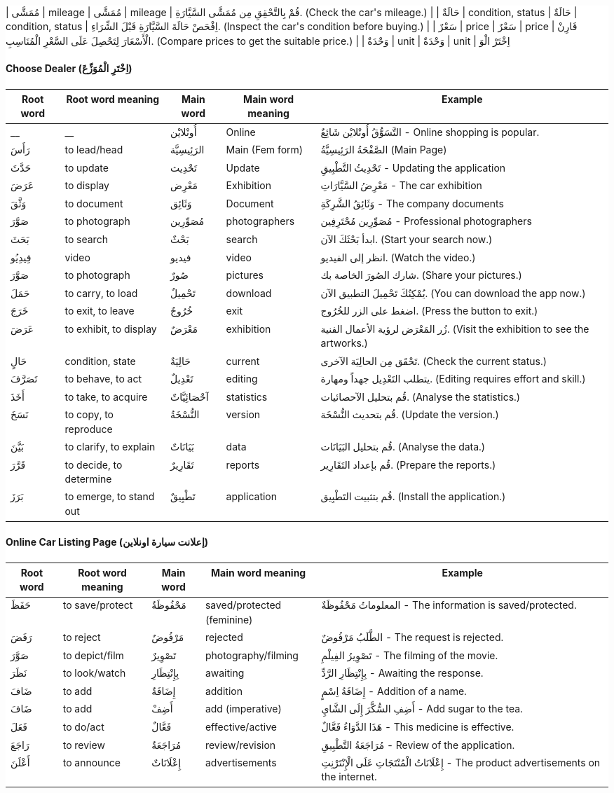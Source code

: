 | مُمَشَّى     | mileage               | مُمَشَّى      | mileage               | قُمْ بِالتَّحْقِقِ مِن مُمَشَّى السَّيَّارَةِ. (Check the car's mileage.) |
| حَالَةٌ      | condition, status     | حَالَةٌ      | condition, status     | اِفْحَصْ حَالَةَ السَّيَّارَةِ قَبْلَ الشِّرَاءِ. (Inspect the car's condition before buying.) |
| سَعْرٌ       | price                 | سَعْرٌ       | price                 | قَارِنْ الْأَسْعَارَ لِتَحْصِلَ عَلَى السَّعْرِ الْمُنَاسِبِ. (Compare prices to get the suitable price.) |
| وَحْدَةٌ     | unit                  | وَحْدَةٌ     | unit                  | اِخْتَرْ الْوَ

#### Choose Dealer (اِخْتَرِ الْمُوَزِّعَ)

| Root word | Root word meaning | Main word | Main word meaning | Example |
|--------------------------|-------------------|--------------------------|-------------------|------------------------|
| __ | __ | أُونْلايْن| Online | التَّسَوُّقُ أُونْلايْن شَائِعٌ - Online shopping is popular.|
| رَأَسَ | to lead/head | الرَئِيسِيَّة | Main (Fem form) | الصَّفْحَةُ الرَئِيسِيَّةُ (Main Page) |
| حَدَّثَ | to update | تَحْدِيث | Update | تَحْدِيثُ التَّطْبِيقِ - Updating the application |
| عَرَضَ | to display | مَعْرِض | Exhibition | مَعْرِضُ السَّيَّارَاتِ - The car exhibition |
| وَثَّقَ | to document | وَثَائِق | Document | وَثَائِقُ الشَّرِكَةِ - The company documents |
| صَوَّرَ | to photograph | مُصَوِّرِين | photographers | مُصَوِّرِين مُحْتَرِفِين - Professional photographers |
| بَحَثَ       | to search             | بَحْثٌ        | search                | ابدأ بَحْثَكَ الآن. (Start your search now.) |
| فِيدِيُو     | video                 | فيديو        | video                 | انظر إلى الفيديو. (Watch the video.) |
| صَوَّرَ      | to photograph         | صُورٌ        | pictures              | شارك الصُورَ الخاصة بك. (Share your pictures.) |
| حَمَلَ       | to carry, to load     | تَحْمِيلٌ    | download              | يُمْكِنُكَ تَحْمِيلَ التطبيق الآن. (You can download the app now.) |
| خَرَجَ       | to exit, to leave     | خُرُوجٌ      | exit                  | اضغط على الزر للخُرُوج. (Press the button to exit.) |
| عَرَضَ       | to exhibit, to display| مَعْرَضٌ    | exhibition            | زُر المَعْرَض لرؤية الأعمال الفنية. (Visit the exhibition to see the artworks.) |
| حَالٍ        | condition, state      | حَالِيَةٌ    | current               | تَحْقَق مِن الحالِيَة الآخرى. (Check the current status.) |
| تَصَرَّفَ    | to behave, to act     | تَعْدِيلٌ    | editing               | يتطلب التَعْدِيل جهداً ومهارة. (Editing requires effort and skill.) |
| أَخَذَ       | to take, to acquire   | آحْصَائِيَّاتٌ| statistics            | قُم بتحليل الآحصائيات. (Analyse the statistics.) |
| نَسَخَ       | to copy, to reproduce| النُّسْخَةُ  | version               | قُم بتحديث النُّسْخَة. (Update the version.) |
| بَيَّنَ      | to clarify, to explain| بَيَانَاتٌ  | data                  | قُم بتحليل البَيَانَات. (Analyse the data.) |
| قَرَّرَ      | to decide, to determine| تَقَارِيرٌ | reports               | قُم بإعداد التَقَارِير. (Prepare the reports.) |
| بَرَزَ       | to emerge, to stand out| تَطْبِيقٌ  | application           | قُم بتثبيت التَطْبِيق. (Install the application.) |

#### Online Car Listing Page (إعلانت سيارة اونلاين)

| Root word | Root word meaning | Main word | Main word meaning | Example |
|--------------------------|-------------------|--------------------------|-------------------|------------------------|
| حَفَظَ              | to save/protect   | مَحْفُوظَةٌ          | saved/protected (feminine) | المعلوماتُ مَحْفُوظَةٌ - The information is saved/protected. |
| رَفَضَ              | to reject         | مَرْفُوضٌ            | rejected           | الطَّلَبُ مَرْفُوضٌ - The request is rejected. |
| صَوَّرَ             | to depict/film    | تَصْوِيرٌ            | photography/filming| تَصْوِيرُ الفِيلْمِ - The filming of the movie. |
| نَظَرَ              | to look/watch     | بِإِنْتِظَارِ         | awaiting           | بِإِنْتِظَارِ الرَّدِّ - Awaiting the response. |
| ضَافَ               | to add            | إِضَافَةٌ            | addition           | إِضَافَةُ اِسْمٍ - Addition of a name. |
| ضَافَ               | to add            | أَضِفْ               | add (imperative)   | أَضِفِ السُّكَّرَ إِلَى الشَّايِ - Add sugar to the tea. |
| فَعَلَ              | to do/act         | فَعَّالٌ             | effective/active   | هَذَا الدَّوَاءُ فَعَّالٌ - This medicine is effective. |
| رَاجَعَ             | to review         | مُرَاجَعَةٌ          | review/revision    | مُرَاجَعَةُ التَّطْبِيقِ - Review of the application. |
| أَعْلَنَ | to announce | إِعْلَانَاتٌ | advertisements | إِعْلَانَاتُ الْمُنْتَجَاتِ عَلَى الْإِنْتَرْنِتِ - The product advertisements on the internet. |
